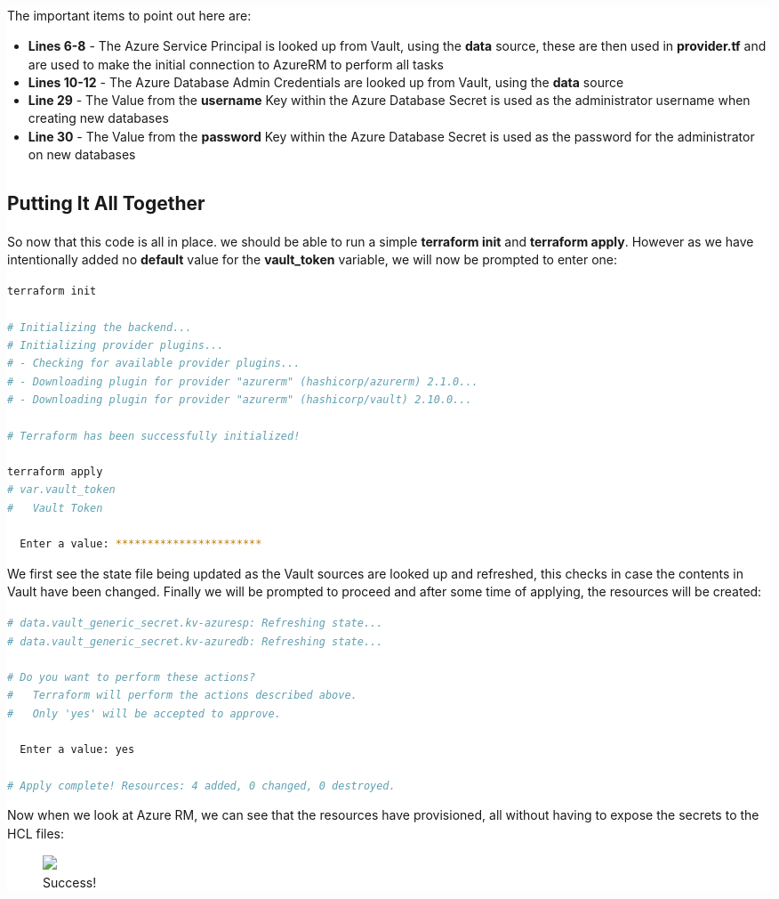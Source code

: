 The important items to point out here are:

- **Lines 6-8** - The Azure Service Principal is looked up from Vault, using the **data** source, these are then used in **provider.tf** and are used to make the initial connection to AzureRM to perform all tasks
- **Lines 10-12** - The Azure Database Admin Credentials are looked up from Vault, using the **data** source
- **Line 29** - The Value from the **username** Key within the Azure Database Secret is used as the administrator username when creating new databases
- **Line 30** - The Value from the **password** Key within the Azure Database Secret is used as the password for the administrator on new databases

## Putting It All Together

So now that this code is all in place. we should be able to run a simple **terraform init** and **terraform apply**. However as we have intentionally added no **default** value for the **vault\_token** variable, we will now be prompted to enter one:

```bash
terraform init

# Initializing the backend...
# Initializing provider plugins...
# - Checking for available provider plugins...
# - Downloading plugin for provider "azurerm" (hashicorp/azurerm) 2.1.0...
# - Downloading plugin for provider "azurerm" (hashicorp/vault) 2.10.0...

# Terraform has been successfully initialized!

terraform apply
# var.vault_token
#   Vault Token

  Enter a value: ***********************
```

We first see the state file being updated as the Vault sources are looked up and refreshed, this checks in case the contents in Vault have been changed. Finally we will be prompted to proceed and after some time of applying, the resources will be created:

```bash
# data.vault_generic_secret.kv-azuresp: Refreshing state...
# data.vault_generic_secret.kv-azuredb: Refreshing state...

# Do you want to perform these actions?
#   Terraform will perform the actions described above.
#   Only 'yes' will be accepted to approve.

  Enter a value: yes

# Apply complete! Resources: 4 added, 0 changed, 0 destroyed.
```

Now when we look at Azure RM, we can see that the resources have provisioned, all without having to expose the secrets to the HCL files:

<figure>
  <img src="/assets/{{ page.path | split: '/' | last | split: '.' | first }}/4-5-1024x308.png">
  <figcaption>Success!</figcaption>
</figure>
